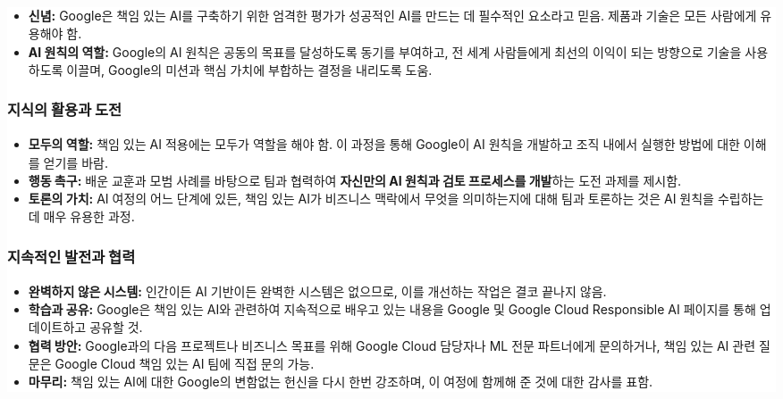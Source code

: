 * **신념:** Google은 책임 있는 AI를 구축하기 위한 엄격한 평가가 성공적인 AI를 만드는 데 필수적인 요소라고 믿음. 제품과 기술은 모든 사람에게 유용해야 함.  
* **AI 원칙의 역할:** Google의 AI 원칙은 공동의 목표를 달성하도록 동기를 부여하고, 전 세계 사람들에게 최선의 이익이 되는 방향으로 기술을 사용하도록 이끌며, Google의 미션과 핵심 가치에 부합하는 결정을 내리도록 도움.

### **지식의 활용과 도전**

* **모두의 역할:** 책임 있는 AI 적용에는 모두가 역할을 해야 함. 이 과정을 통해 Google이 AI 원칙을 개발하고 조직 내에서 실행한 방법에 대한 이해를 얻기를 바람.  
* **행동 촉구:** 배운 교훈과 모범 사례를 바탕으로 팀과 협력하여 **자신만의 AI 원칙과 검토 프로세스를 개발**하는 도전 과제를 제시함.  
* **토론의 가치:** AI 여정의 어느 단계에 있든, 책임 있는 AI가 비즈니스 맥락에서 무엇을 의미하는지에 대해 팀과 토론하는 것은 AI 원칙을 수립하는 데 매우 유용한 과정.

### **지속적인 발전과 협력**

* **완벽하지 않은 시스템:** 인간이든 AI 기반이든 완벽한 시스템은 없으므로, 이를 개선하는 작업은 결코 끝나지 않음.  
* **학습과 공유:** Google은 책임 있는 AI와 관련하여 지속적으로 배우고 있는 내용을 Google 및 Google Cloud Responsible AI 페이지를 통해 업데이트하고 공유할 것.  
* **협력 방안:** Google과의 다음 프로젝트나 비즈니스 목표를 위해 Google Cloud 담당자나 ML 전문 파트너에게 문의하거나, 책임 있는 AI 관련 질문은 Google Cloud 책임 있는 AI 팀에 직접 문의 가능.  
* **마무리:** 책임 있는 AI에 대한 Google의 변함없는 헌신을 다시 한번 강조하며, 이 여정에 함께해 준 것에 대한 감사를 표함.

